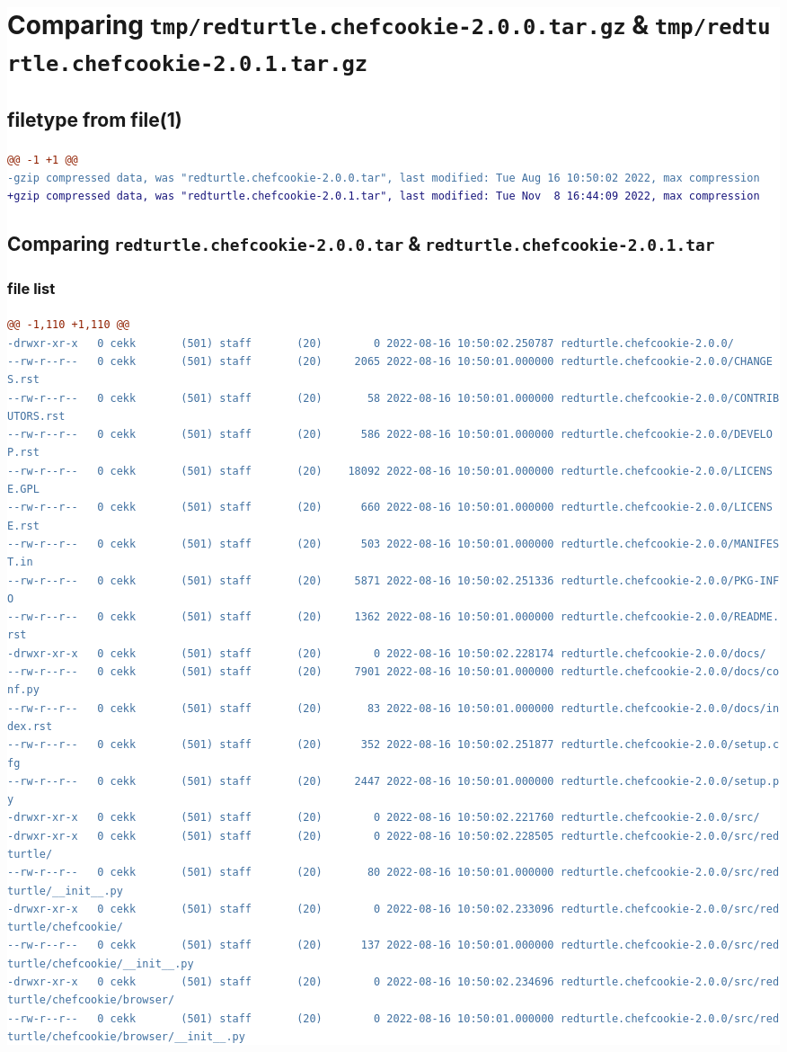 # Comparing `tmp/redturtle.chefcookie-2.0.0.tar.gz` & `tmp/redturtle.chefcookie-2.0.1.tar.gz`

## filetype from file(1)

```diff
@@ -1 +1 @@
-gzip compressed data, was "redturtle.chefcookie-2.0.0.tar", last modified: Tue Aug 16 10:50:02 2022, max compression
+gzip compressed data, was "redturtle.chefcookie-2.0.1.tar", last modified: Tue Nov  8 16:44:09 2022, max compression
```

## Comparing `redturtle.chefcookie-2.0.0.tar` & `redturtle.chefcookie-2.0.1.tar`

### file list

```diff
@@ -1,110 +1,110 @@
-drwxr-xr-x   0 cekk       (501) staff       (20)        0 2022-08-16 10:50:02.250787 redturtle.chefcookie-2.0.0/
--rw-r--r--   0 cekk       (501) staff       (20)     2065 2022-08-16 10:50:01.000000 redturtle.chefcookie-2.0.0/CHANGES.rst
--rw-r--r--   0 cekk       (501) staff       (20)       58 2022-08-16 10:50:01.000000 redturtle.chefcookie-2.0.0/CONTRIBUTORS.rst
--rw-r--r--   0 cekk       (501) staff       (20)      586 2022-08-16 10:50:01.000000 redturtle.chefcookie-2.0.0/DEVELOP.rst
--rw-r--r--   0 cekk       (501) staff       (20)    18092 2022-08-16 10:50:01.000000 redturtle.chefcookie-2.0.0/LICENSE.GPL
--rw-r--r--   0 cekk       (501) staff       (20)      660 2022-08-16 10:50:01.000000 redturtle.chefcookie-2.0.0/LICENSE.rst
--rw-r--r--   0 cekk       (501) staff       (20)      503 2022-08-16 10:50:01.000000 redturtle.chefcookie-2.0.0/MANIFEST.in
--rw-r--r--   0 cekk       (501) staff       (20)     5871 2022-08-16 10:50:02.251336 redturtle.chefcookie-2.0.0/PKG-INFO
--rw-r--r--   0 cekk       (501) staff       (20)     1362 2022-08-16 10:50:01.000000 redturtle.chefcookie-2.0.0/README.rst
-drwxr-xr-x   0 cekk       (501) staff       (20)        0 2022-08-16 10:50:02.228174 redturtle.chefcookie-2.0.0/docs/
--rw-r--r--   0 cekk       (501) staff       (20)     7901 2022-08-16 10:50:01.000000 redturtle.chefcookie-2.0.0/docs/conf.py
--rw-r--r--   0 cekk       (501) staff       (20)       83 2022-08-16 10:50:01.000000 redturtle.chefcookie-2.0.0/docs/index.rst
--rw-r--r--   0 cekk       (501) staff       (20)      352 2022-08-16 10:50:02.251877 redturtle.chefcookie-2.0.0/setup.cfg
--rw-r--r--   0 cekk       (501) staff       (20)     2447 2022-08-16 10:50:01.000000 redturtle.chefcookie-2.0.0/setup.py
-drwxr-xr-x   0 cekk       (501) staff       (20)        0 2022-08-16 10:50:02.221760 redturtle.chefcookie-2.0.0/src/
-drwxr-xr-x   0 cekk       (501) staff       (20)        0 2022-08-16 10:50:02.228505 redturtle.chefcookie-2.0.0/src/redturtle/
--rw-r--r--   0 cekk       (501) staff       (20)       80 2022-08-16 10:50:01.000000 redturtle.chefcookie-2.0.0/src/redturtle/__init__.py
-drwxr-xr-x   0 cekk       (501) staff       (20)        0 2022-08-16 10:50:02.233096 redturtle.chefcookie-2.0.0/src/redturtle/chefcookie/
--rw-r--r--   0 cekk       (501) staff       (20)      137 2022-08-16 10:50:01.000000 redturtle.chefcookie-2.0.0/src/redturtle/chefcookie/__init__.py
-drwxr-xr-x   0 cekk       (501) staff       (20)        0 2022-08-16 10:50:02.234696 redturtle.chefcookie-2.0.0/src/redturtle/chefcookie/browser/
--rw-r--r--   0 cekk       (501) staff       (20)        0 2022-08-16 10:50:01.000000 redturtle.chefcookie-2.0.0/src/redturtle/chefcookie/browser/__init__.py
```